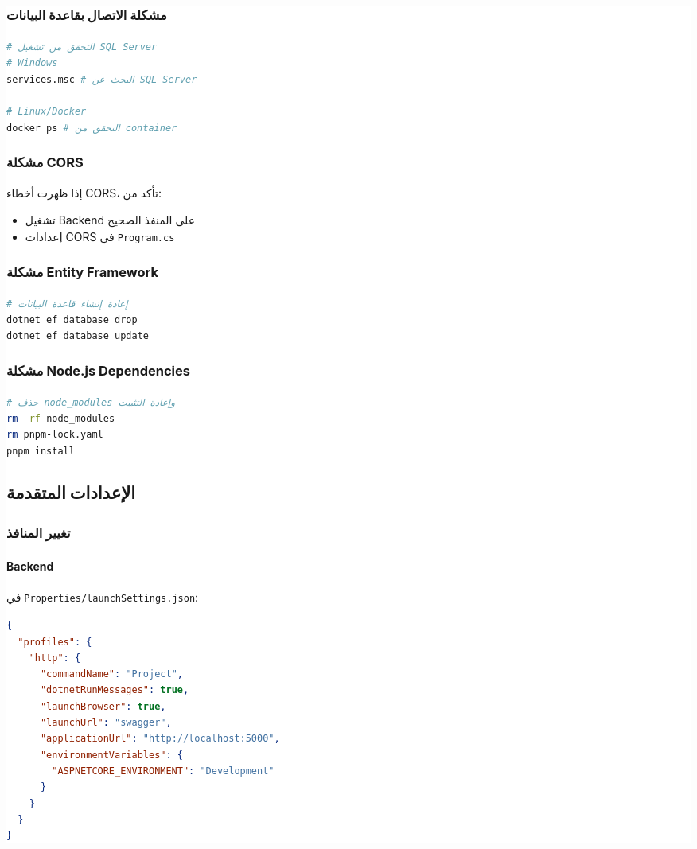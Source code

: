### مشكلة الاتصال بقاعدة البيانات
```bash
# التحقق من تشغيل SQL Server
# Windows
services.msc # البحث عن SQL Server

# Linux/Docker
docker ps # التحقق من container
```

### مشكلة CORS
إذا ظهرت أخطاء CORS، تأكد من:
- تشغيل Backend على المنفذ الصحيح
- إعدادات CORS في `Program.cs`

### مشكلة Entity Framework
```bash
# إعادة إنشاء قاعدة البيانات
dotnet ef database drop
dotnet ef database update
```

### مشكلة Node.js Dependencies
```bash
# حذف node_modules وإعادة التثبيت
rm -rf node_modules
rm pnpm-lock.yaml
pnpm install
```

## الإعدادات المتقدمة

### تغيير المنافذ
#### Backend
في `Properties/launchSettings.json`:
```json
{
  "profiles": {
    "http": {
      "commandName": "Project",
      "dotnetRunMessages": true,
      "launchBrowser": true,
      "launchUrl": "swagger",
      "applicationUrl": "http://localhost:5000",
      "environmentVariables": {
        "ASPNETCORE_ENVIRONMENT": "Development"
      }
    }
  }
}
```
